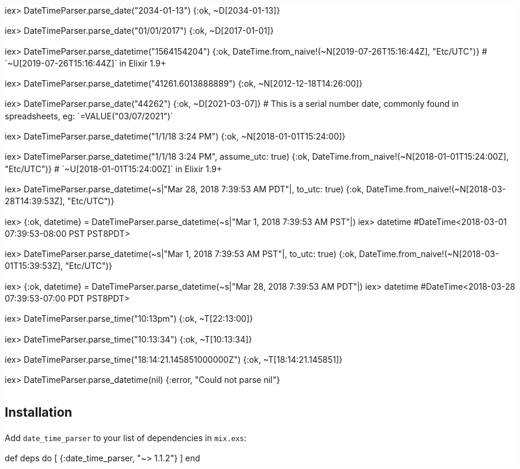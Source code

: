 iex\> DateTimeParser.parse\_date("2034-01-13")
{:ok, ~D\[2034-01-13\]}

iex\> DateTimeParser.parse\_date("01/01/2017")
{:ok, ~D\[2017-01-01\]}

iex\> DateTimeParser.parse\_datetime("1564154204")
{:ok, DateTime.from\_naive!(~N\[2019-07-26T15:16:44Z\], "Etc/UTC")}
\# \`~U\[2019-07-26T15:16:44Z\]\` in Elixir 1.9+

iex\> DateTimeParser.parse\_datetime("41261.6013888889")
{:ok, ~N\[2012-12-18T14:26:00\]}

iex\> DateTimeParser.parse\_date("44262")
{:ok, ~D\[2021-03-07\]}
\# This is a serial number date, commonly found in spreadsheets, eg: \`=VALUE("03/07/2021")\`

iex\> DateTimeParser.parse\_datetime("1/1/18 3:24 PM")
{:ok, ~N\[2018-01-01T15:24:00\]}

iex\> DateTimeParser.parse\_datetime("1/1/18 3:24 PM", assume\_utc: true)
{:ok, DateTime.from\_naive!(~N\[2018-01-01T15:24:00Z\], "Etc/UTC")}
\# \`~U\[2018-01-01T15:24:00Z\]\` in Elixir 1.9+

iex\> DateTimeParser.parse\_datetime(~s|"Mar 28, 2018 7:39:53 AM PDT"|, to\_utc: true)
{:ok, DateTime.from\_naive!(~N\[2018-03-28T14:39:53Z\], "Etc/UTC")}

iex\> {:ok, datetime} \= DateTimeParser.parse\_datetime(~s|"Mar 1, 2018 7:39:53 AM PST"|)
iex\> datetime
#DateTime<2018-03-01 07:39:53-08:00 PST PST8PDT>

iex\> DateTimeParser.parse\_datetime(~s|"Mar 1, 2018 7:39:53 AM PST"|, to\_utc: true)
{:ok, DateTime.from\_naive!(~N\[2018-03-01T15:39:53Z\], "Etc/UTC")}

iex\> {:ok, datetime} \= DateTimeParser.parse\_datetime(~s|"Mar 28, 2018 7:39:53 AM PDT"|)
iex\> datetime
#DateTime<2018-03-28 07:39:53-07:00 PDT PST8PDT>

iex\> DateTimeParser.parse\_time("10:13pm")
{:ok, ~T\[22:13:00\]}

iex\> DateTimeParser.parse\_time("10:13:34")
{:ok, ~T\[10:13:34\]}

iex\> DateTimeParser.parse\_time("18:14:21.145851000000Z")
{:ok, ~T\[18:14:21.145851\]}

iex\> DateTimeParser.parse\_datetime(nil)
{:error, "Could not parse nil"}

Installation
------------

Add `date_time_parser` to your list of dependencies in `mix.exs`:

def deps do
  \[
    {:date\_time\_parser, "~> 1.1.2"}
  \]
end
